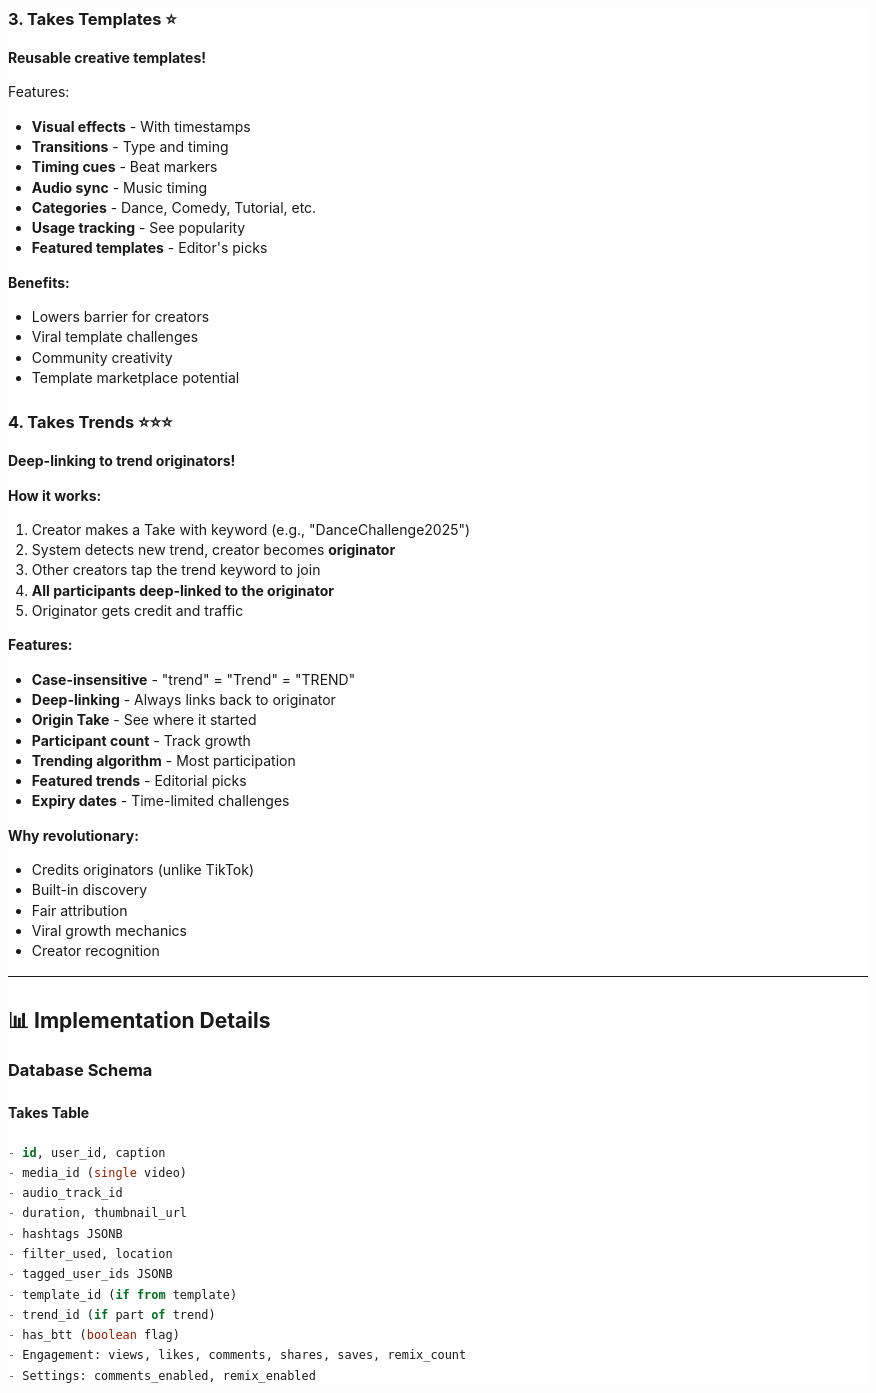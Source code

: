 ### 3. **Takes Templates** ⭐
**Reusable creative templates!**

Features:
- **Visual effects** - With timestamps
- **Transitions** - Type and timing
- **Timing cues** - Beat markers
- **Audio sync** - Music timing
- **Categories** - Dance, Comedy, Tutorial, etc.
- **Usage tracking** - See popularity
- **Featured templates** - Editor's picks

**Benefits:**
- Lowers barrier for creators
- Viral template challenges
- Community creativity
- Template marketplace potential

### 4. **Takes Trends** ⭐⭐⭐
**Deep-linking to trend originators!**

**How it works:**
1. Creator makes a Take with keyword (e.g., "DanceChallenge2025")
2. System detects new trend, creator becomes **originator**
3. Other creators tap the trend keyword to join
4. **All participants deep-linked to the originator**
5. Originator gets credit and traffic

**Features:**
- **Case-insensitive** - "trend" = "Trend" = "TREND"
- **Deep-linking** - Always links back to originator
- **Origin Take** - See where it started
- **Participant count** - Track growth
- **Trending algorithm** - Most participation
- **Featured trends** - Editorial picks
- **Expiry dates** - Time-limited challenges

**Why revolutionary:**
- Credits originators (unlike TikTok)
- Built-in discovery
- Fair attribution
- Viral growth mechanics
- Creator recognition

---

## 📊 Implementation Details

### Database Schema

#### Takes Table
```sql
- id, user_id, caption
- media_id (single video)
- audio_track_id
- duration, thumbnail_url
- hashtags JSONB
- filter_used, location
- tagged_user_ids JSONB
- template_id (if from template)
- trend_id (if part of trend)
- has_btt (boolean flag)
- Engagement: views, likes, comments, shares, saves, remix_count
- Settings: comments_enabled, remix_enabled
```